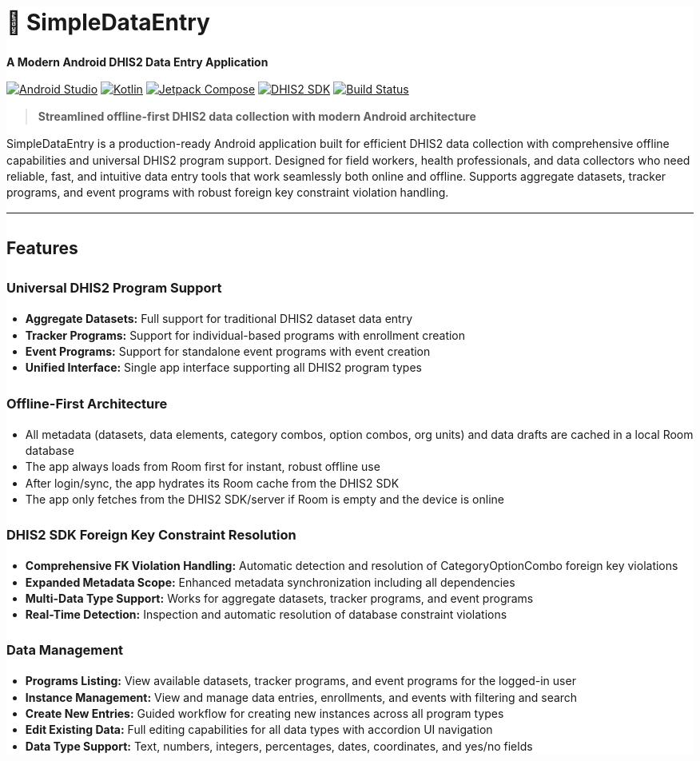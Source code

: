 # 📱 SimpleDataEntry

**A Modern Android DHIS2 Data Entry Application**

[![Android Studio](https://img.shields.io/badge/Android%20Studio-2024.1-brightgreen.svg)](https://developer.android.com/studio)
[![Kotlin](https://img.shields.io/badge/Kotlin-1.9.0-blue.svg)](https://kotlinlang.org/)
[![Jetpack Compose](https://img.shields.io/badge/Jetpack%20Compose-2024.06.00-green.svg)](https://developer.android.com/jetpack/compose)
[![DHIS2 SDK](https://img.shields.io/badge/DHIS2%20SDK-2.7.0-orange.svg)](https://docs.dhis2.org/en/develop/developing-with-the-android-sdk/about-this-guide.html)
[![Build Status](https://img.shields.io/badge/Build-Passing-success.svg)](#)

> **Streamlined offline-first DHIS2 data collection with modern Android architecture**

SimpleDataEntry is a production-ready Android application built for efficient DHIS2 data collection with comprehensive offline capabilities and universal DHIS2 program support. Designed for field workers, health professionals, and data collectors who need reliable, fast, and intuitive data entry tools that work seamlessly both online and offline. Supports aggregate datasets, tracker programs, and event programs with robust foreign key constraint violation handling.

---

## Features

### **Universal DHIS2 Program Support**
- **Aggregate Datasets:** Full support for traditional DHIS2 dataset data entry
- **Tracker Programs:** Support for individual-based programs with enrollment creation
- **Event Programs:** Support for standalone event programs with event creation
- **Unified Interface:** Single app interface supporting all DHIS2 program types

### **Offline-First Architecture**
- All metadata (datasets, data elements, category combos, option combos, org units) and data drafts are cached in a local Room database
- The app always loads from Room first for instant, robust offline use
- After login/sync, the app hydrates its Room cache from the DHIS2 SDK
- The app only fetches from the DHIS2 SDK/server if Room is empty and the device is online

### **DHIS2 SDK Foreign Key Constraint Resolution**
- **Comprehensive FK Violation Handling:** Automatic detection and resolution of CategoryOptionCombo foreign key violations
- **Expanded Metadata Scope:** Enhanced metadata synchronization including all dependencies
- **Multi-Data Type Support:** Works for aggregate datasets, tracker programs, and event programs
- **Real-Time Detection:** Inspection and automatic resolution of database constraint violations

### **Data Management**
- **Programs Listing:** View available datasets, tracker programs, and event programs for the logged-in user
- **Instance Management:** View and manage data entries, enrollments, and events with filtering and search
- **Create New Entries:** Guided workflow for creating new instances across all program types
- **Edit Existing Data:** Full editing capabilities for all data types with accordion UI navigation
- **Data Type Support:** Text, numbers, integers, percentages, dates, coordinates, and yes/no fields
